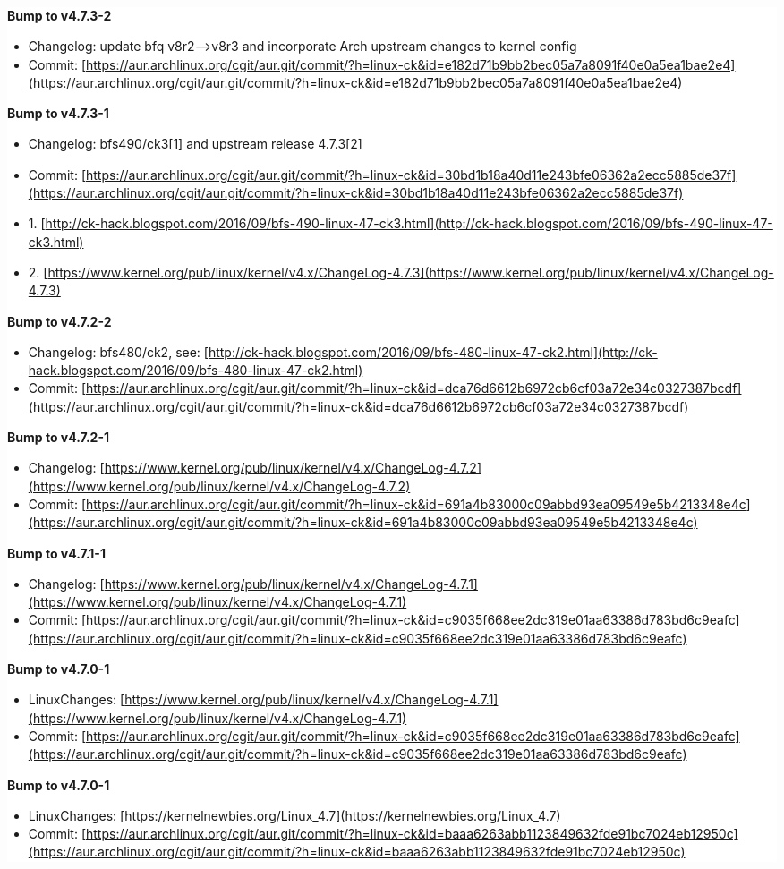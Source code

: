 **Bump to v4.7.3-2**

*   Changelog: update bfq v8r2-->v8r3 and incorporate Arch upstream changes to kernel config
*   Commit: [https://aur.archlinux.org/cgit/aur.git/commit/?h=linux-ck&id=e182d71b9bb2bec05a7a8091f40e0a5ea1bae2e4](https://aur.archlinux.org/cgit/aur.git/commit/?h=linux-ck&id=e182d71b9bb2bec05a7a8091f40e0a5ea1bae2e4)

**Bump to v4.7.3-1**

*   Changelog: bfs490/ck3[1] and upstream release 4.7.3[2]
*   Commit: [https://aur.archlinux.org/cgit/aur.git/commit/?h=linux-ck&id=30bd1b18a40d11e243bfe06362a2ecc5885de37f](https://aur.archlinux.org/cgit/aur.git/commit/?h=linux-ck&id=30bd1b18a40d11e243bfe06362a2ecc5885de37f)

*   1\. [http://ck-hack.blogspot.com/2016/09/bfs-490-linux-47-ck3.html](http://ck-hack.blogspot.com/2016/09/bfs-490-linux-47-ck3.html)
*   2\. [https://www.kernel.org/pub/linux/kernel/v4.x/ChangeLog-4.7.3](https://www.kernel.org/pub/linux/kernel/v4.x/ChangeLog-4.7.3)

**Bump to v4.7.2-2**

*   Changelog: bfs480/ck2, see: [http://ck-hack.blogspot.com/2016/09/bfs-480-linux-47-ck2.html](http://ck-hack.blogspot.com/2016/09/bfs-480-linux-47-ck2.html)
*   Commit: [https://aur.archlinux.org/cgit/aur.git/commit/?h=linux-ck&id=dca76d6612b6972cb6cf03a72e34c0327387bcdf](https://aur.archlinux.org/cgit/aur.git/commit/?h=linux-ck&id=dca76d6612b6972cb6cf03a72e34c0327387bcdf)

**Bump to v4.7.2-1**

*   Changelog: [https://www.kernel.org/pub/linux/kernel/v4.x/ChangeLog-4.7.2](https://www.kernel.org/pub/linux/kernel/v4.x/ChangeLog-4.7.2)
*   Commit: [https://aur.archlinux.org/cgit/aur.git/commit/?h=linux-ck&id=691a4b83000c09abbd93ea09549e5b4213348e4c](https://aur.archlinux.org/cgit/aur.git/commit/?h=linux-ck&id=691a4b83000c09abbd93ea09549e5b4213348e4c)

**Bump to v4.7.1-1**

*   Changelog: [https://www.kernel.org/pub/linux/kernel/v4.x/ChangeLog-4.7.1](https://www.kernel.org/pub/linux/kernel/v4.x/ChangeLog-4.7.1)
*   Commit: [https://aur.archlinux.org/cgit/aur.git/commit/?h=linux-ck&id=c9035f668ee2dc319e01aa63386d783bd6c9eafc](https://aur.archlinux.org/cgit/aur.git/commit/?h=linux-ck&id=c9035f668ee2dc319e01aa63386d783bd6c9eafc)

**Bump to v4.7.0-1**

*   LinuxChanges: [https://www.kernel.org/pub/linux/kernel/v4.x/ChangeLog-4.7.1](https://www.kernel.org/pub/linux/kernel/v4.x/ChangeLog-4.7.1)
*   Commit: [https://aur.archlinux.org/cgit/aur.git/commit/?h=linux-ck&id=c9035f668ee2dc319e01aa63386d783bd6c9eafc](https://aur.archlinux.org/cgit/aur.git/commit/?h=linux-ck&id=c9035f668ee2dc319e01aa63386d783bd6c9eafc)

**Bump to v4.7.0-1**

*   LinuxChanges: [https://kernelnewbies.org/Linux_4.7](https://kernelnewbies.org/Linux_4.7)
*   Commit: [https://aur.archlinux.org/cgit/aur.git/commit/?h=linux-ck&id=baaa6263abb1123849632fde91bc7024eb12950c](https://aur.archlinux.org/cgit/aur.git/commit/?h=linux-ck&id=baaa6263abb1123849632fde91bc7024eb12950c)
